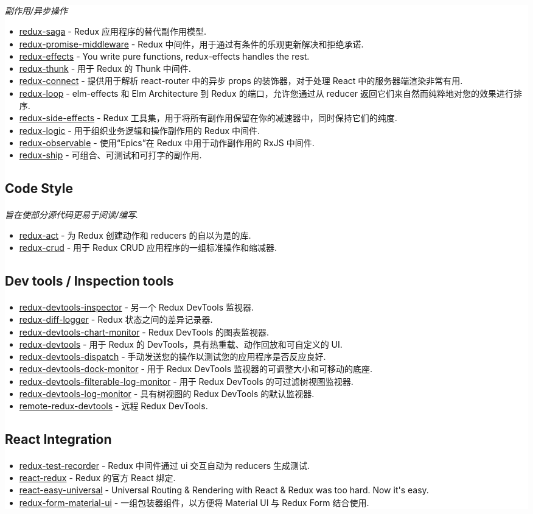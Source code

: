 *副作用/异步操作*

 - [redux-saga](https://github.com/yelouafi/redux-saga) - Redux 应用程序的替代副作用模型.
 - [redux-promise-middleware](https://github.com/pburtchaell/redux-promise-middleware) - Redux 中间件，用于通过有条件的乐观更新解决和拒绝承诺.
 - [redux-effects](https://github.com/redux-effects/redux-effects) - You write pure functions, redux-effects handles the rest.
 - [redux-thunk](https://github.com/gaearon/redux-thunk) - 用于 Redux 的 Thunk 中间件.
 - [redux-connect](https://github.com/makeomatic/redux-connect) - 提供用于解析 react-router 中的异步 props 的装饰器，对于处理 React 中的服务器端渲染非常有用.
 - [redux-loop](https://github.com/redux-loop/redux-loop) - elm-effects 和 Elm Architecture 到 Redux 的端口，允许您通过从 reducer 返回它们来自然而纯粹地对您的效果进行排序.
 - [redux-side-effects](https://github.com/salsita/redux-side-effects) - Redux 工具集，用于将所有副作用保留在你的减速器中，同时保持它们的纯度.
 - [redux-logic](https://github.com/jeffbski/redux-logic) - 用于组织业务逻辑和操作副作用的 Redux 中间件.
 - [redux-observable](https://github.com/redux-observable/redux-observable) - 使用“Epics”在 Redux 中用于动作副作用的 RxJS 中间件.
 - [redux-ship](https://github.com/clarus/redux-ship) - 可组合、可测试和可打字的副作用.


## Code Style

*旨在使部分源代码更易于阅读/编写.*

 - [redux-act](https://github.com/pauldijou/redux-act) - 为 Redux 创建动作和 reducers 的自以为是的库.
 - [redux-crud](https://github.com/Versent/redux-crud) - 用于 Redux CRUD 应用程序的一组标准操作和缩减器.


## Dev tools / Inspection tools

 - [redux-devtools-inspector](https://github.com/alexkuz/redux-devtools-inspector) - 另一个 Redux DevTools 监视器.
 - [redux-diff-logger](https://github.com/fcomb/redux-diff-logger) - Redux 状态之间的差异记录器.
 - [redux-devtools-chart-monitor](https://github.com/romseguy/redux-devtools-chart-monitor) - Redux DevTools 的图表监视器.
 - [redux-devtools](https://github.com/gaearon/redux-devtools) - 用于 Redux 的 DevTools，具有热重载、动作回放和可自定义的 UI.
 - [redux-devtools-dispatch](https://github.com/YoruNoHikage/redux-devtools-dispatch) - 手动发送您的操作以测试您的应用程序是否反应良好.
 - [redux-devtools-dock-monitor](https://github.com/gaearon/redux-devtools-dock-monitor) - 用于 Redux DevTools 监视器的可调整大小和可移动的底座.
 - [redux-devtools-filterable-log-monitor](https://github.com/bvaughn/redux-devtools-filterable-log-monitor) - 用于 Redux DevTools 的可过滤树视图监视器.
 - [redux-devtools-log-monitor](https://github.com/gaearon/redux-devtools-log-monitor) - 具有树视图的 Redux DevTools 的默认监视器.
 - [remote-redux-devtools](https://github.com/zalmoxisus/remote-redux-devtools) - 远程 Redux DevTools.


## React Integration

 - [redux-test-recorder](https://github.com/conorhastings/redux-test-recorder) - Redux 中间件通过 ui 交互自动为 reducers 生成测试.
 - [react-redux](https://github.com/reactjs/react-redux) - Redux 的官方 React 绑定.
 - [react-easy-universal](https://github.com/keystonejs/react-easy-universal) - Universal Routing &amp; Rendering with React &amp; Redux was too hard. Now it&#39;s easy.
 - [redux-form-material-ui](https://github.com/erikras/redux-form-material-ui) - 一组包装器组件，以方便将 Material UI 与 Redux Form 结合使用.
